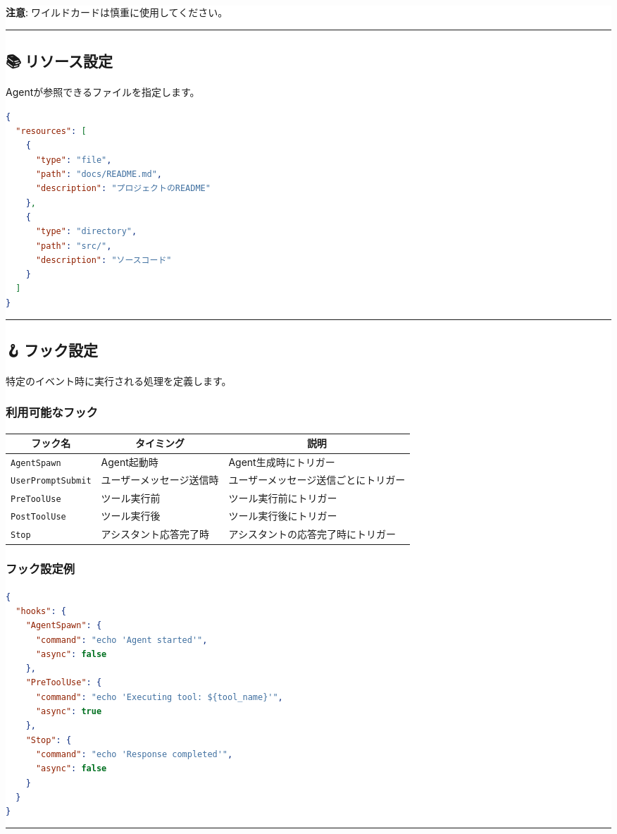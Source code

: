 **注意**: ワイルドカードは慎重に使用してください。

---

## 📚 リソース設定

Agentが参照できるファイルを指定します。

```json
{
  "resources": [
    {
      "type": "file",
      "path": "docs/README.md",
      "description": "プロジェクトのREADME"
    },
    {
      "type": "directory",
      "path": "src/",
      "description": "ソースコード"
    }
  ]
}
```

---

## 🪝 フック設定

特定のイベント時に実行される処理を定義します。

### 利用可能なフック

| フック名 | タイミング | 説明 |
|---------|-----------|------|
| `AgentSpawn` | Agent起動時 | Agent生成時にトリガー |
| `UserPromptSubmit` | ユーザーメッセージ送信時 | ユーザーメッセージ送信ごとにトリガー |
| `PreToolUse` | ツール実行前 | ツール実行前にトリガー |
| `PostToolUse` | ツール実行後 | ツール実行後にトリガー |
| `Stop` | アシスタント応答完了時 | アシスタントの応答完了時にトリガー |

### フック設定例

```json
{
  "hooks": {
    "AgentSpawn": {
      "command": "echo 'Agent started'",
      "async": false
    },
    "PreToolUse": {
      "command": "echo 'Executing tool: ${tool_name}'",
      "async": true
    },
    "Stop": {
      "command": "echo 'Response completed'",
      "async": false
    }
  }
}
```

---